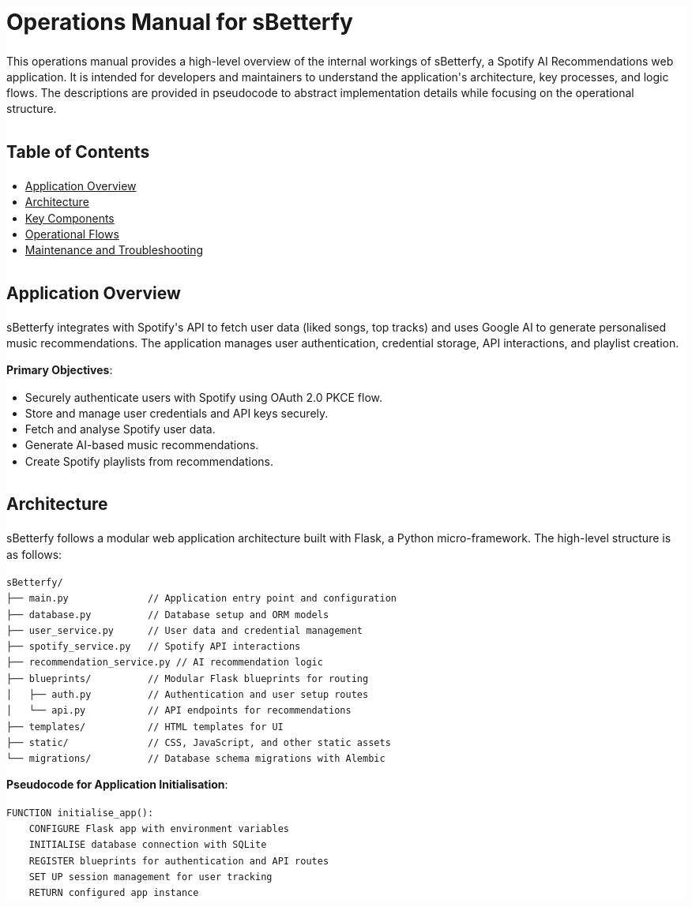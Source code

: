 # Operations Manual for sBetterfy

This operations manual provides a high-level overview of the internal workings of sBetterfy, a Spotify AI Recommendations web application. It is intended for developers and maintainers to understand the application's architecture, key processes, and logic flows. The descriptions are provided in pseudocode to abstract implementation details while focusing on the operational structure.

## Table of Contents
- [Application Overview](#application-overview)
- [Architecture](#architecture)
- [Key Components](#key-components)
- [Operational Flows](#operational-flows)
- [Maintenance and Troubleshooting](#maintenance-and-troubleshooting)

## Application Overview

sBetterfy integrates with Spotify's API to fetch user data (liked songs, top tracks) and uses Google AI to generate personalised music recommendations. The application manages user authentication, credential storage, API interactions, and playlist creation.

**Primary Objectives**:
- Securely authenticate users with Spotify using OAuth 2.0 PKCE flow.
- Store and manage user credentials and API keys securely.
- Fetch and analyse Spotify user data.
- Generate AI-based music recommendations.
- Create Spotify playlists from recommendations.

## Architecture

sBetterfy follows a modular web application architecture built with Flask, a Python micro-framework. The high-level structure is as follows:

```
sBetterfy/
├── main.py              // Application entry point and configuration
├── database.py          // Database setup and ORM models
├── user_service.py      // User data and credential management
├── spotify_service.py   // Spotify API interactions
├── recommendation_service.py // AI recommendation logic
├── blueprints/          // Modular Flask blueprints for routing
│   ├── auth.py          // Authentication and user setup routes
│   └── api.py           // API endpoints for recommendations
├── templates/           // HTML templates for UI
├── static/              // CSS, JavaScript, and other static assets
└── migrations/          // Database schema migrations with Alembic
```

**Pseudocode for Application Initialisation**:
```
FUNCTION initialise_app():
    CONFIGURE Flask app with environment variables
    INITIALISE database connection with SQLite
    REGISTER blueprints for authentication and API routes
    SET UP session management for user tracking
    RETURN configured app instance
```
